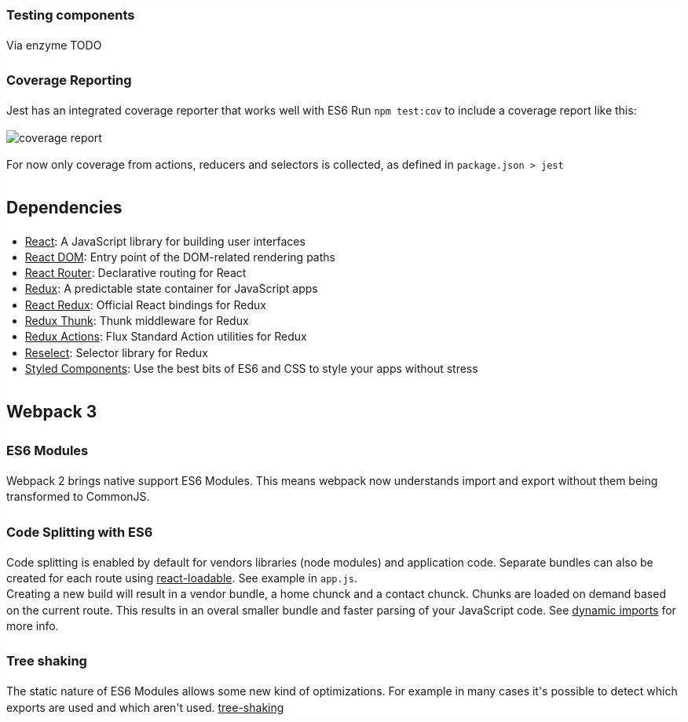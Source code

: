 ### Testing components

Via enzyme TODO

### Coverage Reporting

Jest has an integrated coverage reporter that works well with ES6
Run `npm test:cov` to include a coverage report like this:

![coverage report](http://i.imgur.com/m3U6gQM.png)

For now only coverage from actions, reducers and selectors is collected, as defined in `package.json > jest`

## Dependencies

- [React](https://facebook.github.io/react/): A JavaScript library for building user interfaces
- [React DOM](https://www.npmjs.com/package/react-dom): Entry point of the DOM-related rendering paths
- [React Router](https://github.com/ReactTraining/react-router): Declarative routing for React
- [Redux](http://redux.js.org/): A predictable state container for JavaScript apps
- [React Redux](https://github.com/reactjs/react-redux): Official React bindings for Redux
- [Redux Thunk](https://github.com/gaearon/redux-thunk): Thunk middleware for Redux
- [Redux Actions](https://github.com/acdlite/redux-actions): Flux Standard Action utilities for Redux
- [Reselect](https://github.com/reactjs/reselect): Selector library for Redux
- [Styled Components](https://www.styled-components.com/): Use the best bits of ES6 and CSS to style your apps without stress

## Webpack 3

### ES6 Modules

Webpack 2 brings native support ES6 Modules. This means webpack now understands import and export without them being transformed to CommonJS.

### Code Splitting with ES6

Code splitting is enabled by default for vendors libraries (node modules) and application code. Separate bundles can also be created for each route using [react-loadable](https://github.com/thejameskyle/react-loadable). See example in `app.js`. <br>
Creating a new build will result in a vendor bundle, a home chunck and a contact chunck. Chunks are loaded on demand based on the current route. This results in an overal smaller bundle and faster parsing of your JavaScript code. See [dynamic imports](#dynamic-imports) for more info.

### Tree shaking

The static nature of ES6 Modules allows some new kind of optimizations. For example in many cases it's possible to detect which exports are used and which aren't used. [tree-shaking](https://webpack.js.org/guides/tree-shaking/)
